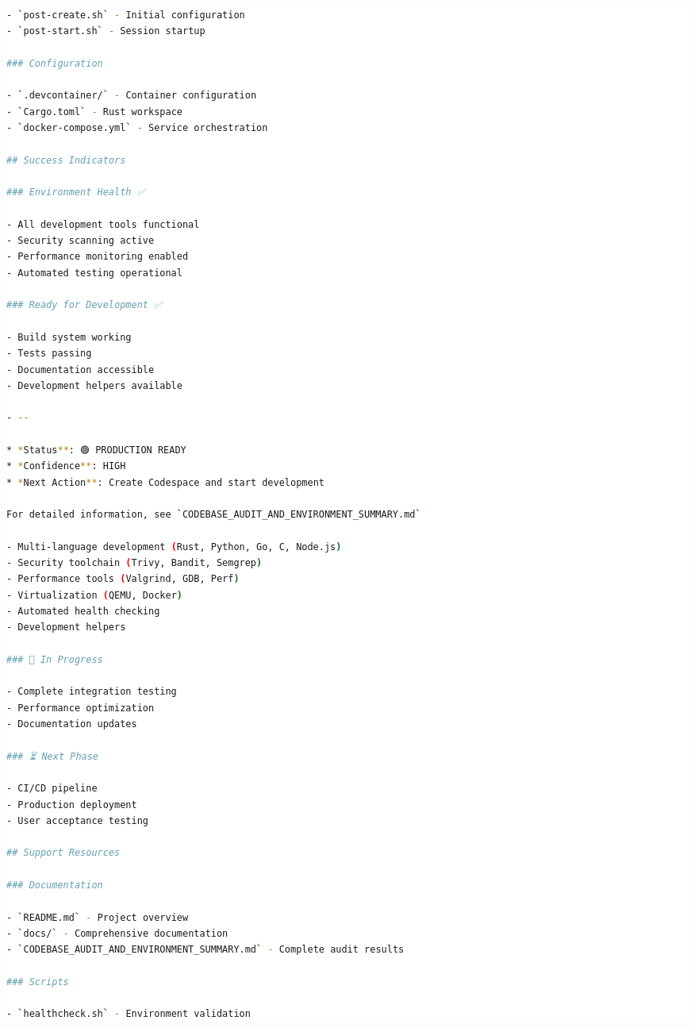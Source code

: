 ```bash
- `post-create.sh` - Initial configuration
- `post-start.sh` - Session startup

### Configuration

- `.devcontainer/` - Container configuration
- `Cargo.toml` - Rust workspace
- `docker-compose.yml` - Service orchestration

## Success Indicators

### Environment Health ✅

- All development tools functional
- Security scanning active
- Performance monitoring enabled
- Automated testing operational

### Ready for Development ✅

- Build system working
- Tests passing
- Documentation accessible
- Development helpers available

- --

* *Status**: 🟢 PRODUCTION READY
* *Confidence**: HIGH
* *Next Action**: Create Codespace and start development

For detailed information, see `CODEBASE_AUDIT_AND_ENVIRONMENT_SUMMARY.md`

- Multi-language development (Rust, Python, Go, C, Node.js)
- Security toolchain (Trivy, Bandit, Semgrep)
- Performance tools (Valgrind, GDB, Perf)
- Virtualization (QEMU, Docker)
- Automated health checking
- Development helpers

### 🔄 In Progress

- Complete integration testing
- Performance optimization
- Documentation updates

### ⏳ Next Phase

- CI/CD pipeline
- Production deployment
- User acceptance testing

## Support Resources

### Documentation

- `README.md` - Project overview
- `docs/` - Comprehensive documentation
- `CODEBASE_AUDIT_AND_ENVIRONMENT_SUMMARY.md` - Complete audit results

### Scripts

- `healthcheck.sh` - Environment validation
```